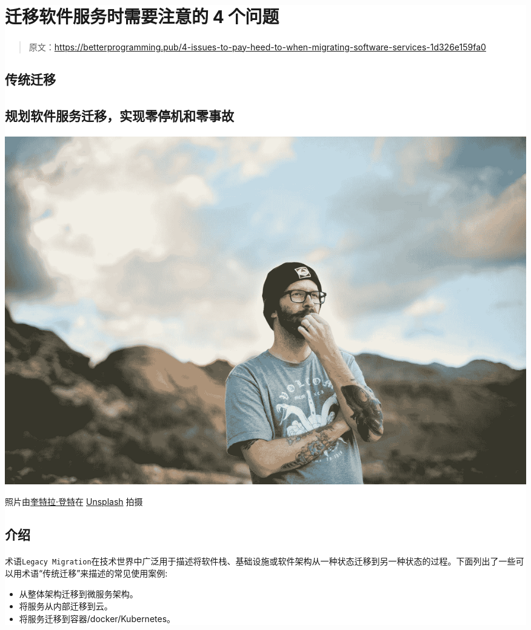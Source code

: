 # 迁移软件服务时需要注意的 4 个问题

> 原文：<https://betterprogramming.pub/4-issues-to-pay-heed-to-when-migrating-software-services-1d326e159fa0>

## 传统迁移

## 规划软件服务迁移，实现零停机和零事故

![](img/330dcc1a20b0becb5796cf13bd1a6c61.png)

照片由[奎特拉·登特](https://unsplash.com/@kitera?utm_source=medium&utm_medium=referral)在 [Unsplash](https://unsplash.com?utm_source=medium&utm_medium=referral) 拍摄

## 介绍

术语`Legacy Migration`在技术世界中广泛用于描述将软件栈、基础设施或软件架构从一种状态迁移到另一种状态的过程。下面列出了一些可以用术语“传统迁移”来描述的常见使用案例:

*   从整体架构迁移到微服务架构。
*   将服务从内部迁移到云。
*   将服务迁移到容器/docker/Kubernetes。
